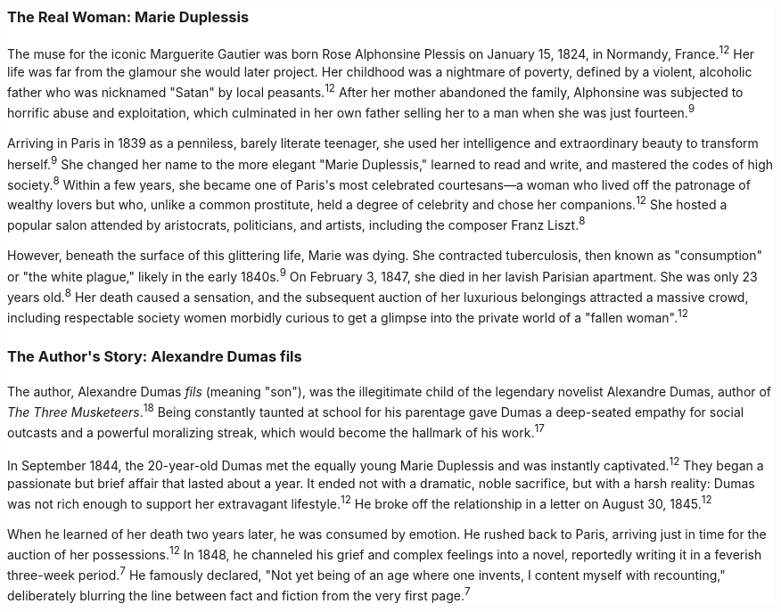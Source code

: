 ### The Real Woman: Marie Duplessis

The muse for the iconic Marguerite Gautier was born Rose Alphonsine
Plessis on January 15, 1824, in Normandy, France.<sup>12</sup> Her life
was far from the glamour she would later project. Her childhood was a
nightmare of poverty, defined by a violent, alcoholic father who was
nicknamed "Satan" by local peasants.<sup>12</sup> After her mother
abandoned the family, Alphonsine was subjected to horrific abuse and
exploitation, which culminated in her own father selling her to a man
when she was just fourteen.<sup>9</sup>

Arriving in Paris in 1839 as a penniless, barely literate teenager, she
used her intelligence and extraordinary beauty to transform
herself.<sup>9</sup> She changed her name to the more elegant "Marie
Duplessis," learned to read and write, and mastered the codes of high
society.<sup>8</sup> Within a few years, she became one of Paris's most
celebrated courtesans—a woman who lived off the patronage of wealthy
lovers but who, unlike a common prostitute, held a degree of celebrity
and chose her companions.<sup>12</sup> She hosted a popular salon
attended by aristocrats, politicians, and artists, including the
composer Franz Liszt.<sup>8</sup>

However, beneath the surface of this glittering life, Marie was dying.
She contracted tuberculosis, then known as "consumption" or "the white
plague," likely in the early 1840s.<sup>9</sup> On February 3, 1847, she
died in her lavish Parisian apartment. She was only 23 years
old.<sup>8</sup> Her death caused a sensation, and the subsequent
auction of her luxurious belongings attracted a massive crowd, including
respectable society women morbidly curious to get a glimpse into the
private world of a "fallen woman".<sup>12</sup>

### The Author's Story: Alexandre Dumas fils

The author, Alexandre Dumas *fils* (meaning "son"), was the illegitimate
child of the legendary novelist Alexandre Dumas, author of *The Three
Musketeers*.<sup>18</sup> Being constantly taunted at school for his
parentage gave Dumas a deep-seated empathy for social outcasts and a
powerful moralizing streak, which would become the hallmark of his
work.<sup>17</sup>

In September 1844, the 20-year-old Dumas met the equally young Marie
Duplessis and was instantly captivated.<sup>12</sup> They began a
passionate but brief affair that lasted about a year. It ended not with
a dramatic, noble sacrifice, but with a harsh reality: Dumas was not
rich enough to support her extravagant lifestyle.<sup>12</sup> He broke
off the relationship in a letter on August 30, 1845.<sup>12</sup>

When he learned of her death two years later, he was consumed by
emotion. He rushed back to Paris, arriving just in time for the auction
of her possessions.<sup>12</sup> In 1848, he channeled his grief and
complex feelings into a novel, reportedly writing it in a feverish
three-week period.<sup>7</sup> He famously declared, "Not yet being of
an age where one invents, I content myself with recounting,"
deliberately blurring the line between fact and fiction from the very
first page.<sup>7</sup>
